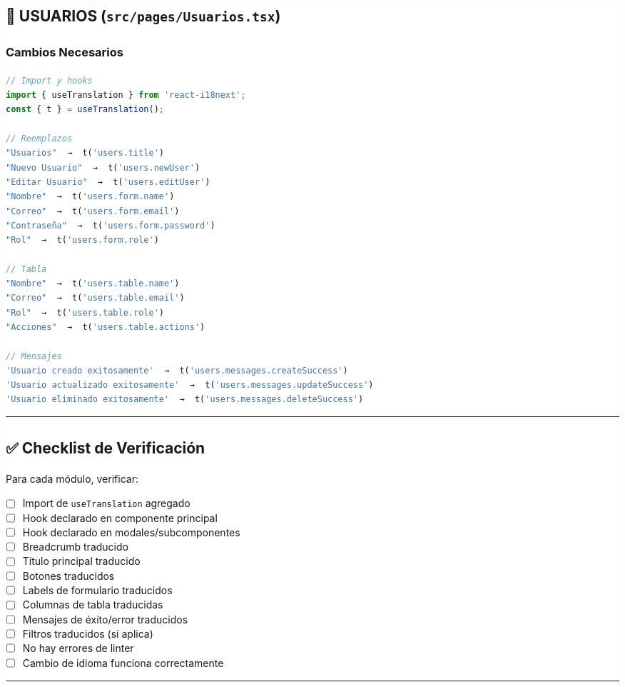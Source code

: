 
## 👤 USUARIOS (`src/pages/Usuarios.tsx`)

### Cambios Necesarios

```typescript
// Import y hooks
import { useTranslation } from 'react-i18next';
const { t } = useTranslation();

// Reemplazos
"Usuarios"  →  t('users.title')
"Nuevo Usuario"  →  t('users.newUser')
"Editar Usuario"  →  t('users.editUser')
"Nombre"  →  t('users.form.name')
"Correo"  →  t('users.form.email')
"Contraseña"  →  t('users.form.password')
"Rol"  →  t('users.form.role')

// Tabla
"Nombre"  →  t('users.table.name')
"Correo"  →  t('users.table.email')
"Rol"  →  t('users.table.role')
"Acciones"  →  t('users.table.actions')

// Mensajes
'Usuario creado exitosamente'  →  t('users.messages.createSuccess')
'Usuario actualizado exitosamente'  →  t('users.messages.updateSuccess')
'Usuario eliminado exitosamente'  →  t('users.messages.deleteSuccess')
```

---

## ✅ Checklist de Verificación

Para cada módulo, verificar:

- [ ] Import de `useTranslation` agregado
- [ ] Hook declarado en componente principal
- [ ] Hook declarado en modales/subcomponentes
- [ ] Breadcrumb traducido
- [ ] Título principal traducido
- [ ] Botones traducidos
- [ ] Labels de formulario traducidos
- [ ] Columnas de tabla traducidas
- [ ] Mensajes de éxito/error traducidos
- [ ] Filtros traducidos (si aplica)
- [ ] No hay errores de linter
- [ ] Cambio de idioma funciona correctamente

---
